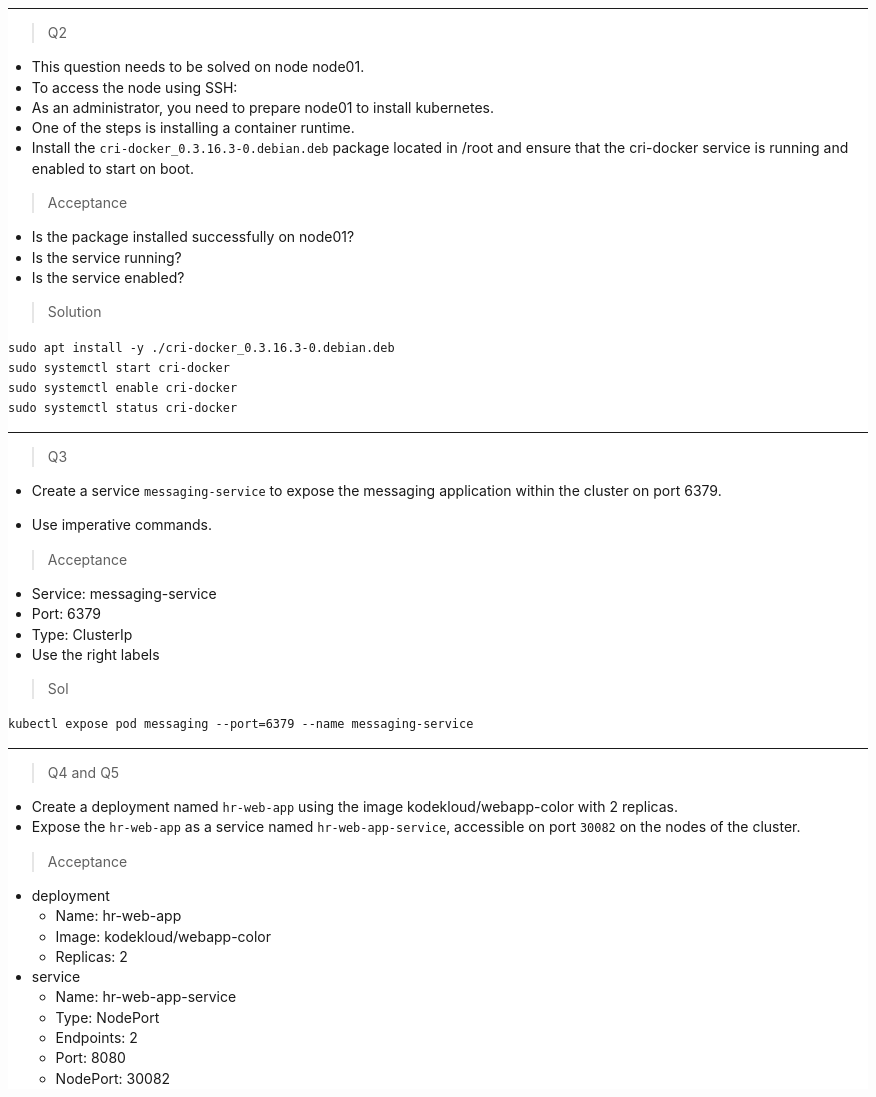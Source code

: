 
---

> Q2

* This question needs to be solved on node node01. 
* To access the node using SSH:
* As an administrator, you need to prepare node01 to install kubernetes. 
* One of the steps is installing a container runtime. 
* Install the `cri-docker_0.3.16.3-0.debian.deb` package located in /root and ensure that the cri-docker service is running and enabled to start on boot.

> Acceptance

* Is the package installed successfully on node01?
* Is the service running?
* Is the service enabled?

> Solution

```shell
sudo apt install -y ./cri-docker_0.3.16.3-0.debian.deb
sudo systemctl start cri-docker
sudo systemctl enable cri-docker
sudo systemctl status cri-docker
```

---

> Q3

* Create a service `messaging-service` to expose the messaging application within the cluster on port 6379.


* Use imperative commands.

> Acceptance

* Service: messaging-service
* Port: 6379
* Type: ClusterIp
* Use the right labels

> Sol

```shell
kubectl expose pod messaging --port=6379 --name messaging-service
```

---

> Q4 and Q5

* Create a deployment named `hr-web-app` using the image kodekloud/webapp-color with 2 replicas.
* Expose the `hr-web-app` as a service named `hr-web-app-service`, accessible on port `30082` on the nodes of the cluster.

> Acceptance

* deployment
  * Name: hr-web-app
  * Image: kodekloud/webapp-color
  * Replicas: 2
* service
  * Name: hr-web-app-service
  * Type: NodePort
  * Endpoints: 2
  * Port: 8080
  * NodePort: 30082
